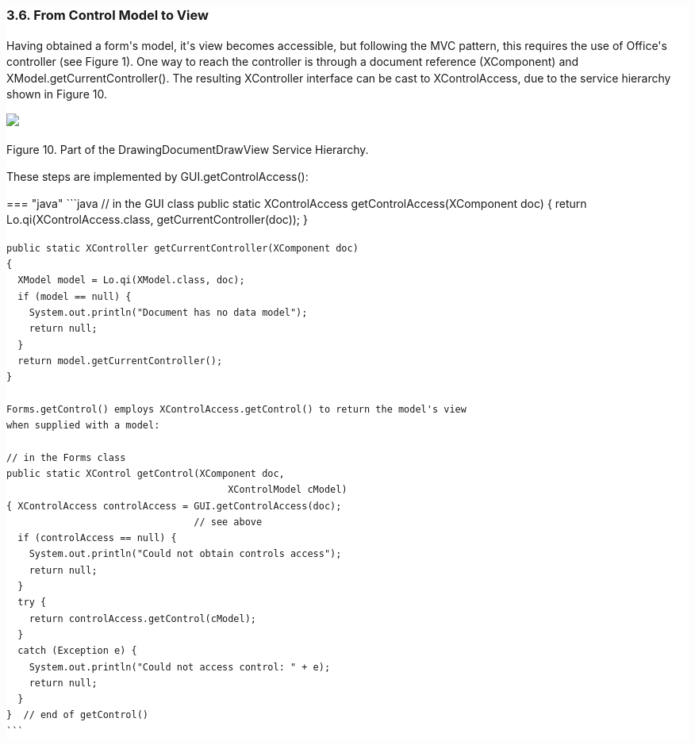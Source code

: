 
### 3.6.  From Control Model to View

Having obtained a form's model, it's view becomes accessible, but following the
MVC pattern, this requires the use of Office's controller (see Figure 1). One way to
reach the controller is through a document reference (XComponent) and
XModel.getCurrentController(). The resulting XController interface can be cast to
XControlAccess, due to the service hierarchy shown in Figure 10.


![](images/39-Forms_API_Overview-10.png)

Figure 10. Part of the DrawingDocumentDrawView Service Hierarchy.


These steps are implemented by GUI.getControlAccess():

=== "java"
    ```java
    // in the GUI class
    public static XControlAccess getControlAccess(XComponent doc)
    { return Lo.qi(XControlAccess.class, getCurrentController(doc)); }
    
    
    public static XController getCurrentController(XComponent doc)
    {
      XModel model = Lo.qi(XModel.class, doc);
      if (model == null) {
        System.out.println("Document has no data model");
        return null;
      }
      return model.getCurrentController();
    }
    
    Forms.getControl() employs XControlAccess.getControl() to return the model's view
    when supplied with a model:
    
    // in the Forms class
    public static XControl getControl(XComponent doc,
                                           XControlModel cModel)
    { XControlAccess controlAccess = GUI.getControlAccess(doc);
                                     // see above
      if (controlAccess == null) {
        System.out.println("Could not obtain controls access");
        return null;
      }
      try {
        return controlAccess.getControl(cModel);
      }
      catch (Exception e) {
        System.out.println("Could not access control: " + e);
        return null;
      }
    }  // end of getControl()
    ```
